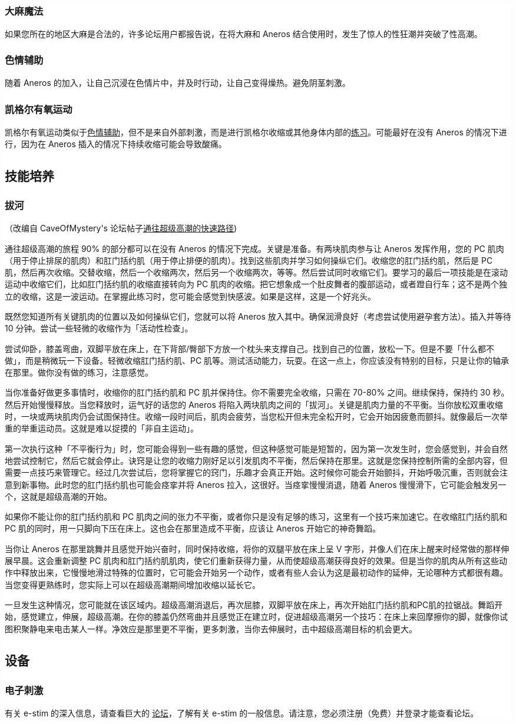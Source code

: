 ### 大麻魔法[​](#大麻魔法 "大麻魔法的直接链接")

如果您所在的地区大麻是合法的，许多论坛用户都报告说，在将大麻和 Aneros 结合使用时，发生了惊人的性狂潮并突破了性高潮。

### 色情辅助[​](#色情辅助 "色情辅助的直接链接")

随着 Aneros 的加入，让自己沉浸在色情片中，并及时行动，让自己变得燥热。避免阴茎刺激。

### 凯格尔有氧运动[​](#凯格尔有氧运动 "凯格尔有氧运动的直接链接")

凯格尔有氧运动类似于[色情辅助](#Porno_%E6%8E%A8%E5%8A%9B "wikilink")，但不是来自外部刺激，而是进行凯格尔收缩或其他身体内部的[练习](#Exercises "wikilink")。可能最好在没有 Aneros 的情况下进行，因为在 Aneros 插入的情况下持续收缩可能会导致酸痛。

## 技能培养[​](#技能培养 "技能培养的直接链接")

### 拔河[​](#拔河 "拔河的直接链接")

（改编自 CaveOfMystery's 论坛帖子[通往超级高潮的快速路径](https://www.aneros.com/community/general-discussion/quick-and-dirty-path-to-the-super-o))

通往超级高潮的旅程 90% 的部分都可以在没有 Aneros 的情况下完成。关键是准备。有两块肌肉参与让 Aneros 发挥作用，您的 PC 肌肉（用于停止排尿的肌肉）和肛门括约肌（用于停止排便的肌肉）。找到这些肌肉并学习如何操纵它们。收缩您的肛门括约肌，然后是 PC 肌，然后再次收缩。交替收缩，然后一个收缩两次，然后另一个收缩两次，等等。然后尝试同时收缩它们。要学习的最后一项技能是在滚动运动中收缩它们，比如肛门括约肌的收缩直接转向为 PC 肌肉的收缩。把它想象成一个肚皮舞者的腹部运动，或者蹬自行车；这不是两个独立的收缩，这是一波运动。在掌握此练习时，您可能会感觉到快感波。如果是这样，这是一个好兆头。

既然您知道所有关键肌肉的位置以及如何操纵它们，您就可以将 Aneros 放入其中。确保润滑良好（考虑尝试使用避孕套方法）。插入并等待 10 分钟。尝试一些轻微的收缩作为「活动性检查」。

尝试仰卧，膝盖弯曲，双脚平放在床上，在下背部/臀部下方放一个枕头来支撑自己。找到自己的位置，放松一下。但是不要「什么都不做」，而是稍微玩一下设备。轻微收缩肛门括约肌、PC 肌等。测试活动能力，玩耍。在这一点上，你应该没有特别的目标，只是让你的轴承在那里。做你没有做的练习，注意感觉。

当你准备好做更多事情时，收缩你的肛门括约肌和 PC 肌并保持住。你不需要完全收缩，只需在 70-80% 之间。继续保持，保持约 30 秒。然后开始慢慢释放。当您释放时，运气好的话您的 Aneros 将陷入两块肌肉之间的「拔河」。关键是肌肉力量的不平衡。当你放松双重收缩时，一块或两块肌肉仍会试图保持住。收缩一段时间后，肌肉会疲劳，当您松开但未完全松开时，它会开始因疲惫而颤抖。就像最后一次举重的举重运动员。这就是难以捉摸的「非自主运动」。

第一次执行这种「不平衡行为」时，您可能会得到一些有趣的感觉，但这种感觉可能是短暂的，因为第一次发生时，您会感觉到，并会自然地尝试控制它，然后它就会停止。诀窍是让您的收缩力刚好足以引发肌肉不平衡，然后保持在那里。这就是您保持控制所需的全部内容，但需要一点技巧来管理它。经过几次尝试后，您将掌握它的窍门，乐趣才会真正开始。这时候你可能会开始颤抖，开始呼吸沉重，否则就会注意到新事物。此时您的肛门括约肌也可能会痉挛并将 Aneros 拉入，这很好。当痉挛慢慢消退，随着 Aneros 慢慢滑下，它可能会触发另一个，这就是超级高潮的开始。

如果你不能让你的肛门括约肌和 PC 肌肉之间的张力不平衡，或者你只是没有足够的练习，这里有一个技巧来加速它。在收缩肛门括约肌和 PC 肌的同时，用一只脚向下压在床上。这也会在那里造成不平衡，应该让 Aneros 开始它的神奇舞蹈。

当你让 Aneros 在那里跳舞并且感觉开始兴奋时，同时保持收缩，将你的双腿平放在床上呈 V 字形，并像人们在床上醒来时经常做的那样伸展早晨。这会重新调整 PC 肌肉和肛门括约肌肌肉，使它们重新获得力量，从而使超级高潮获得良好的效果。但是当你的肌肉从所有这些动作中释放出来，它慢慢地滑过特殊的位置时，它可能会开始另一个动作，或者有些人会认为这是最初动作的延伸，无论哪种方式都很有趣。当您变得更熟练时，您实际上可以在超级高潮期间增加收缩以延长它。

一旦发生这种情况，您可能就在该区域内。超级高潮消退后，再次屈膝，双脚平放在床上，再次开始肛门括约肌和PC肌的拉锯战。舞蹈开始，感觉建立，伸展，超级高潮。在你的膝盖仍然弯曲并且感觉正在建立时，促进超级高潮另一个技巧：在床上来回摩擦你的脚，就像你试图积聚静电来电击某人一样。净效应是那里更不平衡，更多刺激，当你去伸展时，击中超级高潮目标的机会更大。

## 设备[​](#设备 "设备的直接链接")

### 电子刺激[​](#电子刺激 "电子刺激的直接链接")

有关 e-stim 的深入信息，请查看巨大的 [论坛](http://www.smartstim.com/SmartStim)，了解有关 e-stim 的一般信息。请注意，您必须注册（免费）并登录才能查看论坛。
